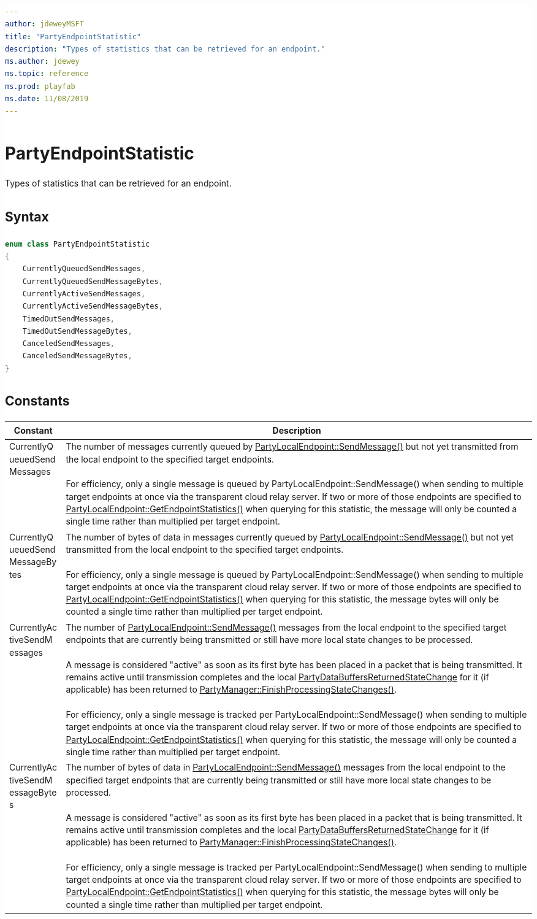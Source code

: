 ```yaml
---
author: jdeweyMSFT
title: "PartyEndpointStatistic"
description: "Types of statistics that can be retrieved for an endpoint."
ms.author: jdewey
ms.topic: reference
ms.prod: playfab
ms.date: 11/08/2019
---
```


# PartyEndpointStatistic  

Types of statistics that can be retrieved for an endpoint.    

## Syntax  
  
```cpp
enum class PartyEndpointStatistic    
{  
    CurrentlyQueuedSendMessages,  
    CurrentlyQueuedSendMessageBytes,  
    CurrentlyActiveSendMessages,  
    CurrentlyActiveSendMessageBytes,  
    TimedOutSendMessages,  
    TimedOutSendMessageBytes,  
    CanceledSendMessages,  
    CanceledSendMessageBytes,  
}  
```  
  
## Constants  
  
| Constant | Description |
| --- | --- |
| CurrentlyQueuedSendMessages | The number of messages currently queued by [PartyLocalEndpoint::SendMessage()](../classes/PartyLocalEndpoint/methods/partylocalendpoint_sendmessage.md) but not yet transmitted from the local endpoint to the specified target endpoints.<br/><br/> For efficiency, only a single message is queued by PartyLocalEndpoint::SendMessage() when sending to multiple target endpoints at once via the transparent cloud relay server. If two or more of those endpoints are specified to [PartyLocalEndpoint::GetEndpointStatistics()](../classes/PartyLocalEndpoint/methods/partylocalendpoint_getendpointstatistics.md) when querying for this statistic, the message will only be counted a single time rather than multiplied per target endpoint. |  
| CurrentlyQueuedSendMessageBytes | The number of bytes of data in messages currently queued by [PartyLocalEndpoint::SendMessage()](../classes/PartyLocalEndpoint/methods/partylocalendpoint_sendmessage.md) but not yet transmitted from the local endpoint to the specified target endpoints.<br/><br/> For efficiency, only a single message is queued by PartyLocalEndpoint::SendMessage() when sending to multiple target endpoints at once via the transparent cloud relay server. If two or more of those endpoints are specified to [PartyLocalEndpoint::GetEndpointStatistics()](../classes/PartyLocalEndpoint/methods/partylocalendpoint_getendpointstatistics.md) when querying for this statistic, the message bytes will only be counted a single time rather than multiplied per target endpoint. |  
| CurrentlyActiveSendMessages | The number of [PartyLocalEndpoint::SendMessage()](../classes/PartyLocalEndpoint/methods/partylocalendpoint_sendmessage.md) messages from the local endpoint to the specified target endpoints that are currently being transmitted or still have more local state changes to be processed.<br/><br/> A message is considered "active" as soon as its first byte has been placed in a packet that is being transmitted. It remains active until transmission completes and the local [PartyDataBuffersReturnedStateChange](../structs/partydatabuffersreturnedstatechange.md) for it (if applicable) has been returned to [PartyManager::FinishProcessingStateChanges()](../classes/PartyManager/methods/partymanager_finishprocessingstatechanges.md). <br /><br /> For efficiency, only a single message is tracked per PartyLocalEndpoint::SendMessage() when sending to multiple target endpoints at once via the transparent cloud relay server. If two or more of those endpoints are specified to [PartyLocalEndpoint::GetEndpointStatistics()](../classes/PartyLocalEndpoint/methods/partylocalendpoint_getendpointstatistics.md) when querying for this statistic, the message will only be counted a single time rather than multiplied per target endpoint. |  
| CurrentlyActiveSendMessageBytes | The number of bytes of data in [PartyLocalEndpoint::SendMessage()](../classes/PartyLocalEndpoint/methods/partylocalendpoint_sendmessage.md) messages from the local endpoint to the specified target endpoints that are currently being transmitted or still have more local state changes to be processed.<br/><br/> A message is considered "active" as soon as its first byte has been placed in a packet that is being transmitted. It remains active until transmission completes and the local [PartyDataBuffersReturnedStateChange](../structs/partydatabuffersreturnedstatechange.md) for it (if applicable) has been returned to [PartyManager::FinishProcessingStateChanges()](../classes/PartyManager/methods/partymanager_finishprocessingstatechanges.md). <br /><br /> For efficiency, only a single message is tracked per PartyLocalEndpoint::SendMessage() when sending to multiple target endpoints at once via the transparent cloud relay server. If two or more of those endpoints are specified to [PartyLocalEndpoint::GetEndpointStatistics()](../classes/PartyLocalEndpoint/methods/partylocalendpoint_getendpointstatistics.md) when querying for this statistic, the message bytes will only be counted a single time rather than multiplied per target endpoint. |  